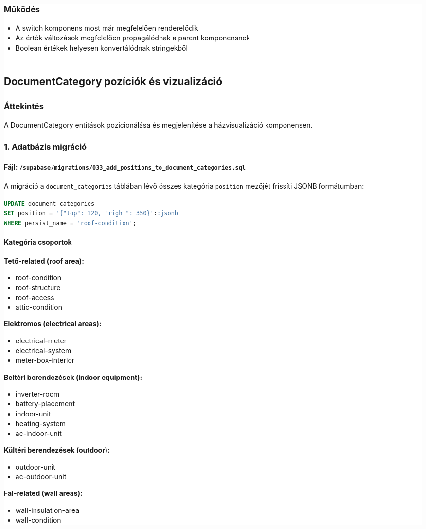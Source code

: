 ### Működés
- A switch komponens most már megfelelően renderelődik
- Az érték változások megfelelően propagálódnak a parent komponensnek
- Boolean értékek helyesen konvertálódnak stringekből

---

## DocumentCategory pozíciók és vizualizáció

### Áttekintés
A DocumentCategory entitások pozicionálása és megjelenítése a házvisualizáció komponensen.

### 1. Adatbázis migráció

#### Fájl: `/supabase/migrations/033_add_positions_to_document_categories.sql`

A migráció a `document_categories` táblában lévő összes kategória `position` mezőjét frissíti JSONB formátumban:

```sql
UPDATE document_categories
SET position = '{"top": 120, "right": 350}'::jsonb
WHERE persist_name = 'roof-condition';
```

#### Kategória csoportok

**Tető-related (roof area):**
- roof-condition
- roof-structure
- roof-access
- attic-condition

**Elektromos (electrical areas):**
- electrical-meter
- electrical-system
- meter-box-interior

**Beltéri berendezések (indoor equipment):**
- inverter-room
- battery-placement
- indoor-unit
- heating-system
- ac-indoor-unit

**Kültéri berendezések (outdoor):**
- outdoor-unit
- ac-outdoor-unit

**Fal-related (wall areas):**
- wall-insulation-area
- wall-condition
